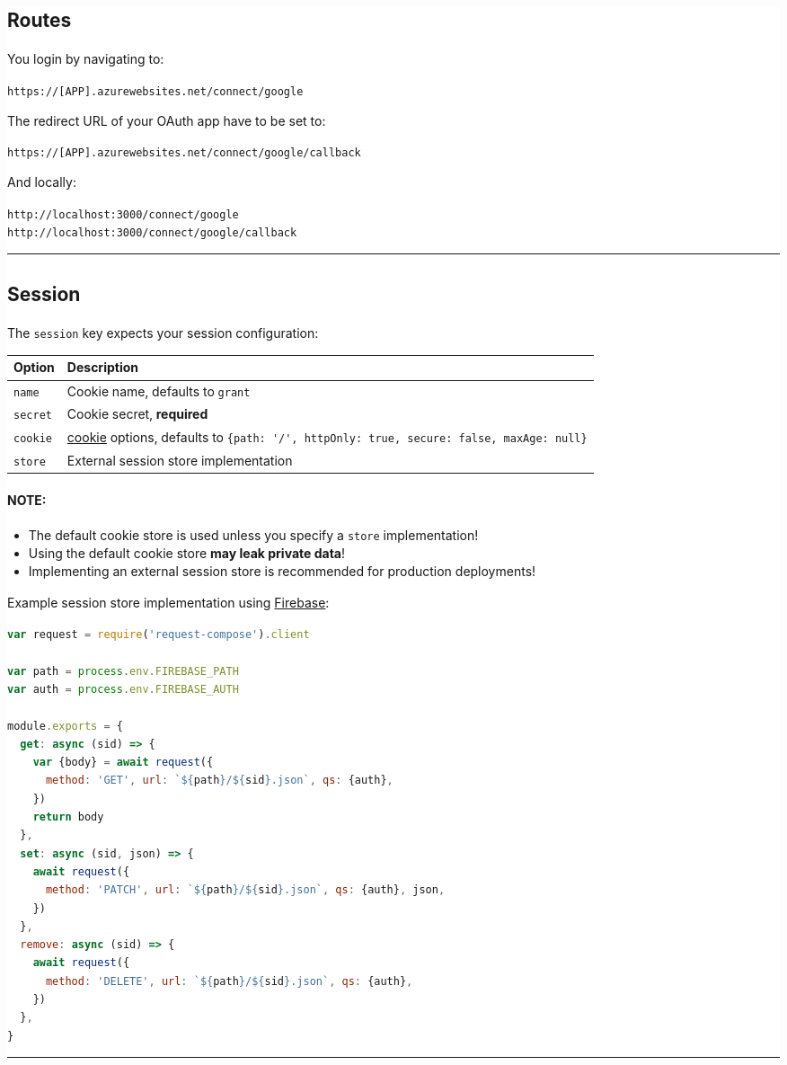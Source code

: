 ## Routes

You login by navigating to:

```
https://[APP].azurewebsites.net/connect/google
```

The redirect URL of your OAuth app have to be set to:

```
https://[APP].azurewebsites.net/connect/google/callback
```

And locally:

```
http://localhost:3000/connect/google
http://localhost:3000/connect/google/callback
```

---

## Session

The `session` key expects your session configuration:

Option | Description
:- | :-
`name` | Cookie name, defaults to `grant`
`secret` | Cookie secret, **required**
`cookie` | [cookie] options, defaults to `{path: '/', httpOnly: true, secure: false, maxAge: null}`
`store` | External session store implementation

#### NOTE:

- The default cookie store is used unless you specify a `store` implementation!
- Using the default cookie store **may leak private data**!
- Implementing an external session store is recommended for production deployments!

Example session store implementation using [Firebase]:

```js
var request = require('request-compose').client

var path = process.env.FIREBASE_PATH
var auth = process.env.FIREBASE_AUTH

module.exports = {
  get: async (sid) => {
    var {body} = await request({
      method: 'GET', url: `${path}/${sid}.json`, qs: {auth},
    })
    return body
  },
  set: async (sid, json) => {
    await request({
      method: 'PATCH', url: `${path}/${sid}.json`, qs: {auth}, json,
    })
  },
  remove: async (sid) => {
    await request({
      method: 'DELETE', url: `${path}/${sid}.json`, qs: {auth},
    })
  },
}
```

---

  [Grant]: https://github.com/simov/grant
  [AWS]: https://github.com/simov/grant-aws
  [Azure]: https://github.com/simov/grant-azure
  [Google Cloud]: https://github.com/simov/grant-gcloud
  [Vercel]: https://github.com/simov/grant-vercel
  [cookie]: https://www.npmjs.com/package/cookie
  [Firebase]: https://firebase.google.com/
  [grant-config]: https://github.com/simov/grant#configuration
  [grant-dynamic-state]: https://github.com/simov/grant#dynamic-state
  [grant-response-data]: https://github.com/simov/grant#callback-data
  [grant-types]: https://github.com/simov/grant#misc-es-modules-and-typescript
  [example-makefile]: https://github.com/simov/grant-azure/tree/master/Makefile
  [example-transport-state]: https://github.com/simov/grant-azure/tree/master/examples/transport-state
  [example-transport-querystring]: https://github.com/simov/grant-azure/tree/master/examples/transport-querystring
  [example-transport-session]: https://github.com/simov/grant-azure/tree/master/examples/transport-session
  [example-dynamic-state]: https://github.com/simov/grant-azure/tree/master/examples/dynamic-state